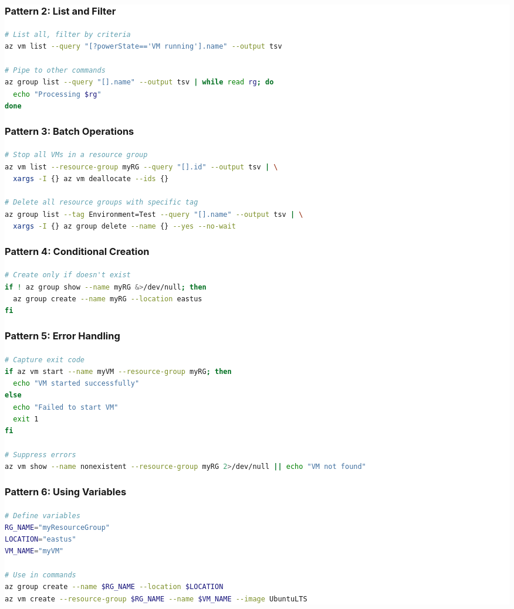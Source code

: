 ### Pattern 2: List and Filter

```bash
# List all, filter by criteria
az vm list --query "[?powerState=='VM running'].name" --output tsv

# Pipe to other commands
az group list --query "[].name" --output tsv | while read rg; do
  echo "Processing $rg"
done
```

### Pattern 3: Batch Operations

```bash
# Stop all VMs in a resource group
az vm list --resource-group myRG --query "[].id" --output tsv | \
  xargs -I {} az vm deallocate --ids {}

# Delete all resource groups with specific tag
az group list --tag Environment=Test --query "[].name" --output tsv | \
  xargs -I {} az group delete --name {} --yes --no-wait
```

### Pattern 4: Conditional Creation

```bash
# Create only if doesn't exist
if ! az group show --name myRG &>/dev/null; then
  az group create --name myRG --location eastus
fi
```

### Pattern 5: Error Handling

```bash
# Capture exit code
if az vm start --name myVM --resource-group myRG; then
  echo "VM started successfully"
else
  echo "Failed to start VM"
  exit 1
fi

# Suppress errors
az vm show --name nonexistent --resource-group myRG 2>/dev/null || echo "VM not found"
```

### Pattern 6: Using Variables

```bash
# Define variables
RG_NAME="myResourceGroup"
LOCATION="eastus"
VM_NAME="myVM"

# Use in commands
az group create --name $RG_NAME --location $LOCATION
az vm create --resource-group $RG_NAME --name $VM_NAME --image UbuntuLTS
```
